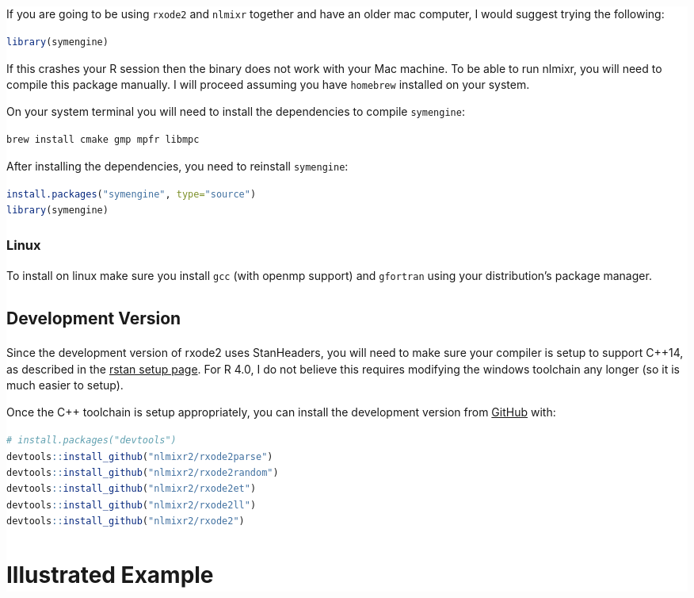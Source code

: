If you are going to be using `rxode2` and `nlmixr` together and have an
older mac computer, I would suggest trying the following:

``` r
library(symengine)
```

If this crashes your R session then the binary does not work with your
Mac machine. To be able to run nlmixr, you will need to compile this
package manually. I will proceed assuming you have `homebrew` installed
on your system.

On your system terminal you will need to install the dependencies to
compile `symengine`:

``` sh
brew install cmake gmp mpfr libmpc
```

After installing the dependencies, you need to reinstall `symengine`:

``` r
install.packages("symengine", type="source")
library(symengine)
```

### Linux

To install on linux make sure you install `gcc` (with openmp support)
and `gfortran` using your distribution’s package manager.

## Development Version

Since the development version of rxode2 uses StanHeaders, you will need
to make sure your compiler is setup to support C++14, as described in
the [rstan setup
page](https://github.com/stan-dev/rstan/wiki/RStan-Getting-Started#configuration-of-the-c-toolchain).
For R 4.0, I do not believe this requires modifying the windows
toolchain any longer (so it is much easier to setup).

Once the C++ toolchain is setup appropriately, you can install the
development version from [GitHub](https://github.com/nlmixr2/rxode2)
with:

``` r
# install.packages("devtools")
devtools::install_github("nlmixr2/rxode2parse")
devtools::install_github("nlmixr2/rxode2random")
devtools::install_github("nlmixr2/rxode2et")
devtools::install_github("nlmixr2/rxode2ll")
devtools::install_github("nlmixr2/rxode2")
```

# Illustrated Example
